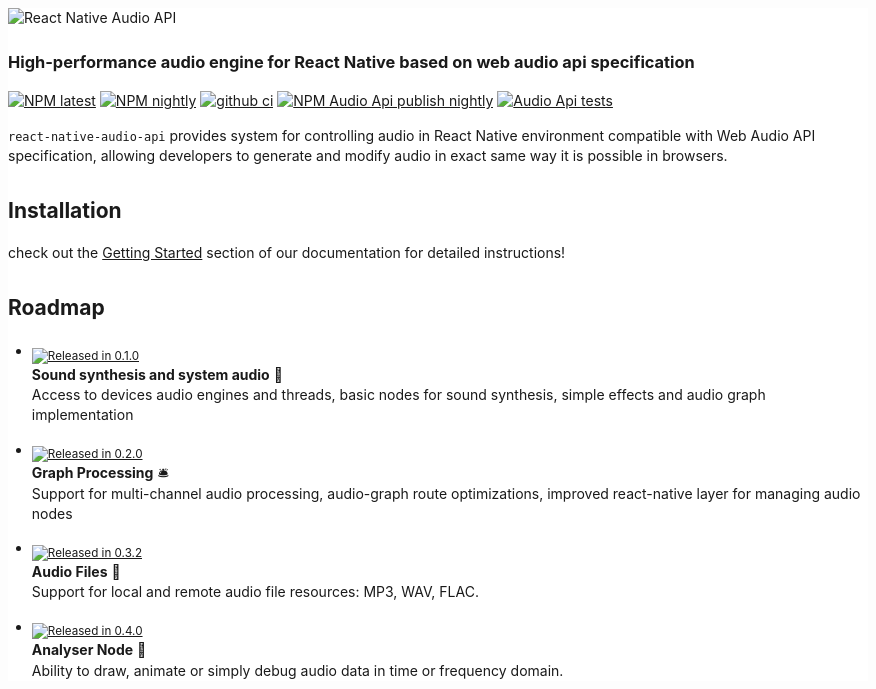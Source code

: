 <img src="./assets/react-native-audio-api-gh-cover.png?v0.0.1" alt="React Native Audio API" width="100%">

### High-performance audio engine for React Native based on web audio api specification

[![NPM latest](https://img.shields.io/npm/v/react-native-audio-api/latest)](https://www.npmjs.com/package/react-native-audio-api)
[![NPM nightly](https://img.shields.io/npm/v/react-native-audio-api/audio-api-nightly)](https://www.npmjs.com/package/react-native-audio-api?activeTab=versions)
[![github ci](https://github.com/software-mansion/react-native-audio-api/actions/workflows/ci.yml/badge.svg)](https://github.com/software-mansion/react-native-audio-api/actions/workflows/ci.yml)
[![NPM Audio Api publish nightly](https://github.com/software-mansion/react-native-audio-api/actions/workflows/npm-publish-nightly.yml/badge.svg)](https://github.com/software-mansion/react-native-audio-api/actions/workflows/npm-publish-nightly.yml)
[![Audio Api tests](https://github.com/software-mansion/react-native-audio-api/actions/workflows/tests.yml/badge.svg)](https://github.com/software-mansion/react-native-audio-api/actions/workflows/tests.yml)

`react-native-audio-api` provides system for controlling audio in React Native environment compatible with Web Audio API specification,
allowing developers to generate and modify audio in exact same way it is possible in browsers.

## Installation

check out the [Getting Started](https://docs.swmansion.com/react-native-audio-api/docs/fundamentals/getting-started) section of our documentation for detailed instructions!

## Roadmap

- <sub>[![Released in 0.1.0](https://img.shields.io/badge/Released_in-0.1.0-green)](https://github.com/software-mansion/react-native-audio-api/releases/tag/0.1.0)</sub>  <br />
**Sound synthesis and system audio** 🐣 <br />
  Access to devices audio engines and threads, basic nodes for sound synthesis, simple effects and audio graph implementation
  <br />

- <sub>[![Released in 0.2.0](https://img.shields.io/badge/Released_in-0.2.0-green)](https://github.com/software-mansion/react-native-audio-api/releases/tag/0.2.0)</sub>  <br />
**Graph Processing** 🛎️ <br />
  Support for multi-channel audio processing, audio-graph route optimizations, improved react-native layer for managing audio nodes
  <br />

- <sub>[![Released in 0.3.2](https://img.shields.io/badge/Released_in-0.3.2-green)](https://github.com/software-mansion/react-native-audio-api/releases/tag/0.3.2)</sub>  <br />
  **Audio Files** 🎸 <br />
    Support for local and remote audio file resources: MP3, WAV, FLAC.
    <br />

- <sub>[![Released in 0.4.0](https://img.shields.io/badge/Released_in-0.4.0-green)](https://github.com/software-mansion/react-native-audio-api/releases/tag/0.4.0)</sub>  <br />
  **Analyser Node** 🌊 <br />
    Ability to draw, animate or simply debug audio data in time or frequency domain.
    <br />
